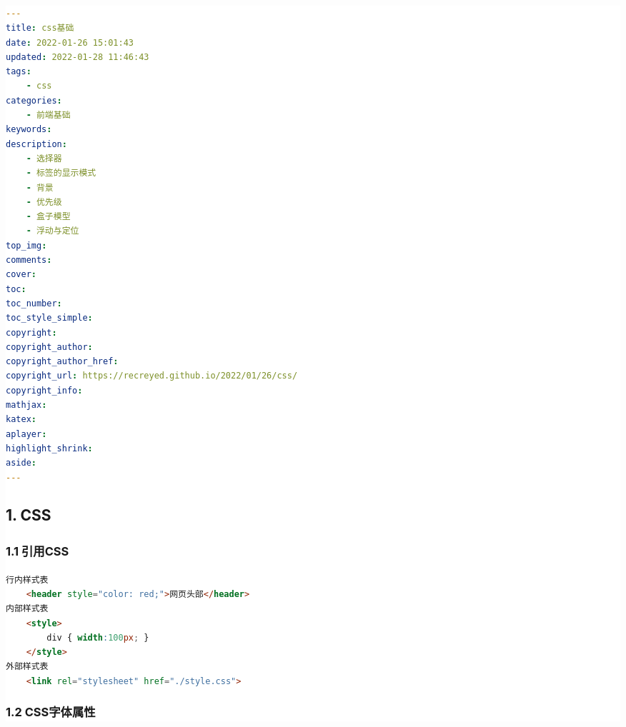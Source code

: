 ```yaml
---
title: css基础
date: 2022-01-26 15:01:43
updated: 2022-01-28 11:46:43
tags:
    - css
categories:
    - 前端基础
keywords:
description:
    - 选择器
    - 标签的显示模式
    - 背景
    - 优先级
    - 盒子模型
    - 浮动与定位
top_img:
comments:
cover:
toc:
toc_number:
toc_style_simple:
copyright:
copyright_author:
copyright_author_href:
copyright_url: https://recreyed.github.io/2022/01/26/css/
copyright_info:
mathjax:
katex:
aplayer:
highlight_shrink:
aside:
---
```



## 1. CSS

### 1.1 引用CSS

```html
行内样式表
    <header style="color: red;">网页头部</header>
内部样式表
    <style>
        div { width:100px; }
    </style>
外部样式表
    <link rel="stylesheet" href="./style.css">
```
### 1.2 CSS字体属性
